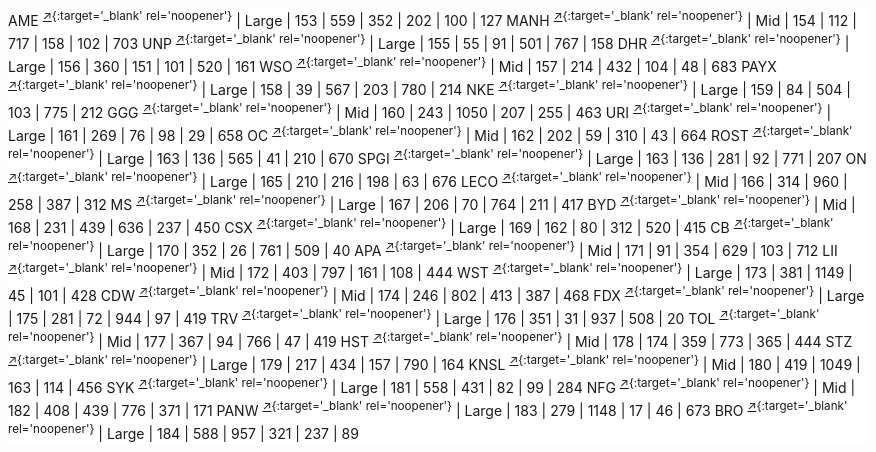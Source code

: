 AME <sup>[↗](https://www.tradingview.com/chart/?symbol=AME){:target='_blank' rel='noopener'}</sup> | Large |  153  |  559  |  352  |  202  |  100  |  127
MANH <sup>[↗](https://www.tradingview.com/chart/?symbol=MANH){:target='_blank' rel='noopener'}</sup> | Mid |  154  |  112  |  717  |  158  |  102  |  703
UNP <sup>[↗](https://www.tradingview.com/chart/?symbol=UNP){:target='_blank' rel='noopener'}</sup> | Large |  155  |  55  |  91  |  501  |  767  |  158
DHR <sup>[↗](https://www.tradingview.com/chart/?symbol=DHR){:target='_blank' rel='noopener'}</sup> | Large |  156  |  360  |  151  |  101  |  520  |  161
WSO <sup>[↗](https://www.tradingview.com/chart/?symbol=WSO){:target='_blank' rel='noopener'}</sup> | Mid |  157  |  214  |  432  |  104  |  48  |  683
PAYX <sup>[↗](https://www.tradingview.com/chart/?symbol=PAYX){:target='_blank' rel='noopener'}</sup> | Large |  158  |  39  |  567  |  203  |  780  |  214
NKE <sup>[↗](https://www.tradingview.com/chart/?symbol=NKE){:target='_blank' rel='noopener'}</sup> | Large |  159  |  84  |  504  |  103  |  775  |  212
GGG <sup>[↗](https://www.tradingview.com/chart/?symbol=GGG){:target='_blank' rel='noopener'}</sup> | Mid |  160  |  243  |  1050  |  207  |  255  |  463
URI <sup>[↗](https://www.tradingview.com/chart/?symbol=URI){:target='_blank' rel='noopener'}</sup> | Large |  161  |  269  |  76  |  98  |  29  |  658
OC <sup>[↗](https://www.tradingview.com/chart/?symbol=OC){:target='_blank' rel='noopener'}</sup> | Mid |  162  |  202  |  59  |  310  |  43  |  664
ROST <sup>[↗](https://www.tradingview.com/chart/?symbol=ROST){:target='_blank' rel='noopener'}</sup> | Large |  163  |  136  |  565  |  41  |  210  |  670
SPGI <sup>[↗](https://www.tradingview.com/chart/?symbol=SPGI){:target='_blank' rel='noopener'}</sup> | Large |  163  |  136  |  281  |  92  |  771  |  207
ON <sup>[↗](https://www.tradingview.com/chart/?symbol=ON){:target='_blank' rel='noopener'}</sup> | Large |  165  |  210  |  216  |  198  |  63  |  676
LECO <sup>[↗](https://www.tradingview.com/chart/?symbol=LECO){:target='_blank' rel='noopener'}</sup> | Mid |  166  |  314  |  960  |  258  |  387  |  312
MS <sup>[↗](https://www.tradingview.com/chart/?symbol=MS){:target='_blank' rel='noopener'}</sup> | Large |  167  |  206  |  70  |  764  |  211  |  417
BYD <sup>[↗](https://www.tradingview.com/chart/?symbol=BYD){:target='_blank' rel='noopener'}</sup> | Mid |  168  |  231  |  439  |  636  |  237  |  450
CSX <sup>[↗](https://www.tradingview.com/chart/?symbol=CSX){:target='_blank' rel='noopener'}</sup> | Large |  169  |  162  |  80  |  312  |  520  |  415
CB <sup>[↗](https://www.tradingview.com/chart/?symbol=CB){:target='_blank' rel='noopener'}</sup> | Large |  170  |  352  |  26  |  761  |  509  |  40
APA <sup>[↗](https://www.tradingview.com/chart/?symbol=APA){:target='_blank' rel='noopener'}</sup> | Mid |  171  |  91  |  354  |  629  |  103  |  712
LII <sup>[↗](https://www.tradingview.com/chart/?symbol=LII){:target='_blank' rel='noopener'}</sup> | Mid |  172  |  403  |  797  |  161  |  108  |  444
WST <sup>[↗](https://www.tradingview.com/chart/?symbol=WST){:target='_blank' rel='noopener'}</sup> | Large |  173  |  381  |  1149  |  45  |  101  |  428
CDW <sup>[↗](https://www.tradingview.com/chart/?symbol=CDW){:target='_blank' rel='noopener'}</sup> | Mid |  174  |  246  |  802  |  413  |  387  |  468
FDX <sup>[↗](https://www.tradingview.com/chart/?symbol=FDX){:target='_blank' rel='noopener'}</sup> | Large |  175  |  281  |  72  |  944  |  97  |  419
TRV <sup>[↗](https://www.tradingview.com/chart/?symbol=TRV){:target='_blank' rel='noopener'}</sup> | Large |  176  |  351  |  31  |  937  |  508  |  20
TOL <sup>[↗](https://www.tradingview.com/chart/?symbol=TOL){:target='_blank' rel='noopener'}</sup> | Mid |  177  |  367  |  94  |  766  |  47  |  419
HST <sup>[↗](https://www.tradingview.com/chart/?symbol=HST){:target='_blank' rel='noopener'}</sup> | Mid |  178  |  174  |  359  |  773  |  365  |  444
STZ <sup>[↗](https://www.tradingview.com/chart/?symbol=STZ){:target='_blank' rel='noopener'}</sup> | Large |  179  |  217  |  434  |  157  |  790  |  164
KNSL <sup>[↗](https://www.tradingview.com/chart/?symbol=KNSL){:target='_blank' rel='noopener'}</sup> | Mid |  180  |  419  |  1049  |  163  |  114  |  456
SYK <sup>[↗](https://www.tradingview.com/chart/?symbol=SYK){:target='_blank' rel='noopener'}</sup> | Large |  181  |  558  |  431  |  82  |  99  |  284
NFG <sup>[↗](https://www.tradingview.com/chart/?symbol=NFG){:target='_blank' rel='noopener'}</sup> | Mid |  182  |  408  |  439  |  776  |  371  |  171
PANW <sup>[↗](https://www.tradingview.com/chart/?symbol=PANW){:target='_blank' rel='noopener'}</sup> | Large |  183  |  279  |  1148  |  17  |  46  |  673
BRO <sup>[↗](https://www.tradingview.com/chart/?symbol=BRO){:target='_blank' rel='noopener'}</sup> | Large |  184  |  588  |  957  |  321  |  237  |  89